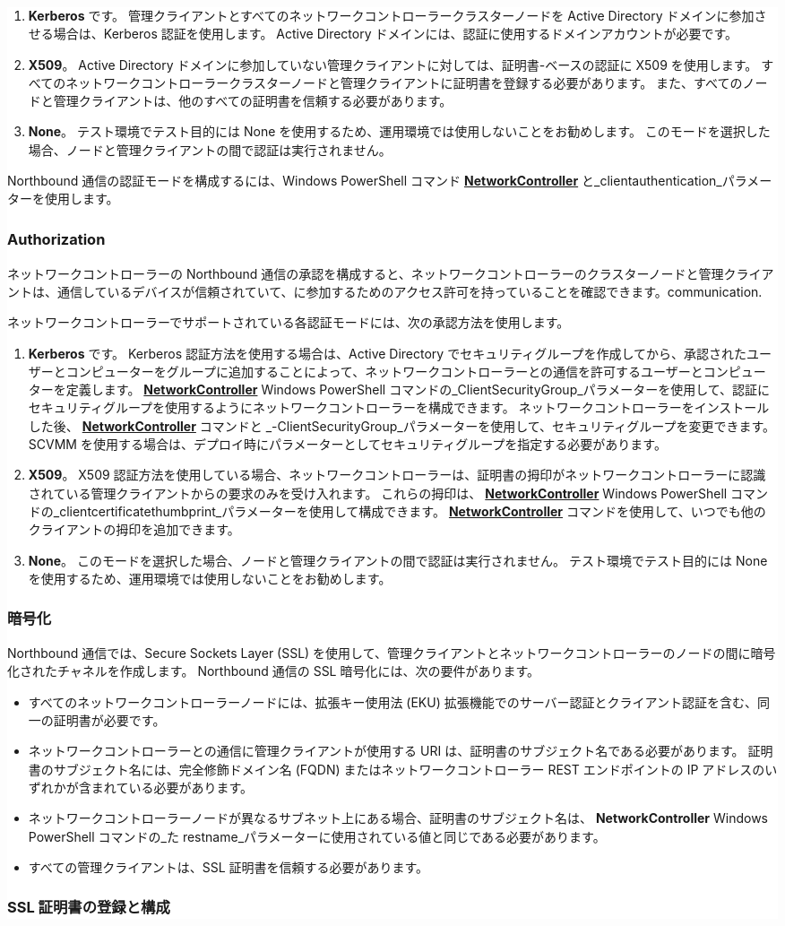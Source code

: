 1. **Kerberos** です。 管理クライアントとすべてのネットワークコントローラークラスターノードを Active Directory ドメインに参加させる場合は、Kerberos 認証を使用します。 Active Directory ドメインには、認証に使用するドメインアカウントが必要です。

2. **X509**。 Active Directory ドメインに参加していない管理クライアントに対しては、証明書\-ベースの認証に X509 を使用します。 すべてのネットワークコントローラークラスターノードと管理クライアントに証明書を登録する必要があります。 また、すべてのノードと管理クライアントは、他のすべての証明書を信頼する必要があります。

3. **None**。 テスト環境でテスト目的には None を使用するため、運用環境では使用しないことをお勧めします。 このモードを選択した場合、ノードと管理クライアントの間で認証は実行されません。

Northbound 通信の認証モードを構成するには、Windows PowerShell コマンド **[NetworkController](https://docs.microsoft.com/powershell/module/networkcontroller/install-networkcontroller)** と_clientauthentication_パラメーターを使用します。 


### <a name="authorization"></a>Authorization

ネットワークコントローラーの Northbound 通信の承認を構成すると、ネットワークコントローラーのクラスターノードと管理クライアントは、通信しているデバイスが信頼されていて、に参加するためのアクセス許可を持っていることを確認できます。communication.

ネットワークコントローラーでサポートされている各認証モードには、次の承認方法を使用します。

1.  **Kerberos** です。 Kerberos 認証方法を使用する場合は、Active Directory でセキュリティグループを作成してから、承認されたユーザーとコンピューターをグループに追加することによって、ネットワークコントローラーとの通信を許可するユーザーとコンピューターを定義します。 **[NetworkController](https://docs.microsoft.com/powershell/module/networkcontroller/install-networkcontroller)** Windows PowerShell コマンドの_ClientSecurityGroup_パラメーターを使用して、認証にセキュリティグループを使用するようにネットワークコントローラーを構成できます。 ネットワークコントローラーをインストールした後、 **[NetworkController](https://docs.microsoft.com/powershell/module/networkcontroller/Set-NetworkController)** コマンドと _-ClientSecurityGroup_パラメーターを使用して、セキュリティグループを変更できます。 SCVMM を使用する場合は、デプロイ時にパラメーターとしてセキュリティグループを指定する必要があります。

2.  **X509**。 X509 認証方法を使用している場合、ネットワークコントローラーは、証明書の拇印がネットワークコントローラーに認識されている管理クライアントからの要求のみを受け入れます。 これらの拇印は、 **[NetworkController](https://docs.microsoft.com/powershell/module/networkcontroller/install-networkcontroller)** Windows PowerShell コマンドの_clientcertificatethumbprint_パラメーターを使用して構成できます。 **[NetworkController](https://docs.microsoft.com/powershell/module/networkcontroller/Set-NetworkController)** コマンドを使用して、いつでも他のクライアントの拇印を追加できます。

3.  **None**。 このモードを選択した場合、ノードと管理クライアントの間で認証は実行されません。 テスト環境でテスト目的には None を使用するため、運用環境では使用しないことをお勧めします。 


### <a name="encryption"></a>暗号化

Northbound 通信では、Secure Sockets Layer \(SSL\) を使用して、管理クライアントとネットワークコントローラーのノードの間に暗号化されたチャネルを作成します。 Northbound 通信の SSL 暗号化には、次の要件があります。

- すべてのネットワークコントローラーノードには、拡張キー使用法 \(EKU\) 拡張機能でのサーバー認証とクライアント認証を含む、同一の証明書が必要です。 

- ネットワークコントローラーとの通信に管理クライアントが使用する URI は、証明書のサブジェクト名である必要があります。 証明書のサブジェクト名には、完全修飾ドメイン名 (FQDN) またはネットワークコントローラー REST エンドポイントの IP アドレスのいずれかが含まれている必要があります。

- ネットワークコントローラーノードが異なるサブネット上にある場合、証明書のサブジェクト名は、 **NetworkController** Windows PowerShell コマンドの_た restname_パラメーターに使用されている値と同じである必要があります。 

- すべての管理クライアントは、SSL 証明書を信頼する必要があります。


### <a name="ssl-certificate-enrollment-and-configuration"></a>SSL 証明書の登録と構成
